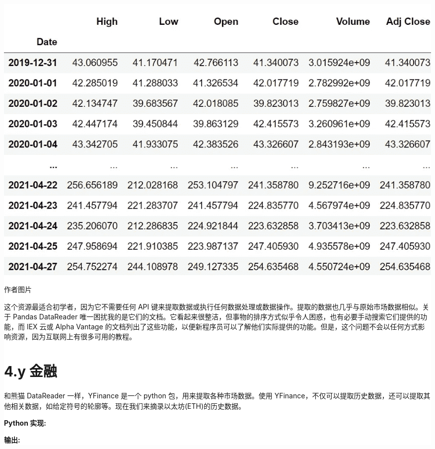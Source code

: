 ![](img/043d2023cce5b5c43213393d65d5bf47.png)

作者图片

这个资源最适合初学者，因为它不需要任何 API 键来提取数据或执行任何数据处理或数据操作。提取的数据也几乎与原始市场数据相似。关于 Pandas DataReader 唯一困扰我的是它们的文档。它看起来很整洁，但事物的排序方式似乎令人困惑，也有必要手动搜索它们提供的功能，而 IEX 云或 Alpha Vantage 的文档列出了这些功能，以便新程序员可以了解他们实际提供的功能。但是，这个问题不会以任何方式影响资源，因为互联网上有很多可用的教程。

# 4.y 金融

和熊猫 DataReader 一样，YFinance 是一个 python 包，用来提取各种市场数据。使用 YFinance，不仅可以提取历史数据，还可以提取其他相关数据，如给定符号的轮廓等。现在我们来摘录以太坊(ETH)的历史数据。

**Python 实现:**

**输出:**
